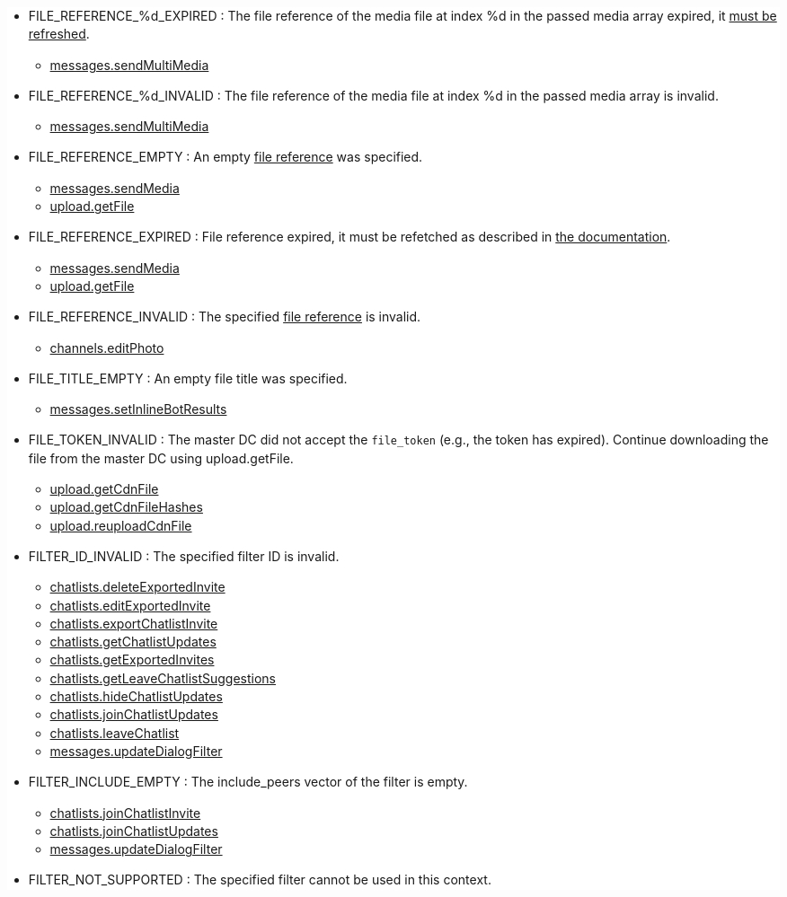 - FILE_REFERENCE_%d_EXPIRED : The file reference of the media file at index %d in the passed media array expired, it [must be refreshed](https://core.telegram.org/api/file_reference).

  - [messages.sendMultiMedia](https://core.telegram.org/method/messages.sendMultiMedia)

- FILE_REFERENCE_%d_INVALID : The file reference of the media file at index %d in the passed media array is invalid.

  - [messages.sendMultiMedia](https://core.telegram.org/method/messages.sendMultiMedia)

- FILE_REFERENCE_EMPTY : An empty [file reference](https://core.telegram.org/api/file_reference) was specified.

  - [messages.sendMedia](https://core.telegram.org/method/messages.sendMedia)
  - [upload.getFile](https://core.telegram.org/method/upload.getFile)

- FILE_REFERENCE_EXPIRED : File reference expired, it must be refetched as described in [the documentation](https://core.telegram.org/api/file_reference).

  - [messages.sendMedia](https://core.telegram.org/method/messages.sendMedia)
  - [upload.getFile](https://core.telegram.org/method/upload.getFile)

- FILE_REFERENCE_INVALID : The specified [file reference](https://core.telegram.org/api/file_reference) is invalid.

  - [channels.editPhoto](https://core.telegram.org/method/channels.editPhoto)

- FILE_TITLE_EMPTY : An empty file title was specified.

  - [messages.setInlineBotResults](https://core.telegram.org/method/messages.setInlineBotResults)

- FILE_TOKEN_INVALID : The master DC did not accept the `file_token` (e.g., the token has expired). Continue downloading the file from the master DC using upload.getFile.

  - [upload.getCdnFile](https://core.telegram.org/method/upload.getCdnFile)
  - [upload.getCdnFileHashes](https://core.telegram.org/method/upload.getCdnFileHashes)
  - [upload.reuploadCdnFile](https://core.telegram.org/method/upload.reuploadCdnFile)

- FILTER_ID_INVALID : The specified filter ID is invalid.

  - [chatlists.deleteExportedInvite](https://core.telegram.org/method/chatlists.deleteExportedInvite)
  - [chatlists.editExportedInvite](https://core.telegram.org/method/chatlists.editExportedInvite)
  - [chatlists.exportChatlistInvite](https://core.telegram.org/method/chatlists.exportChatlistInvite)
  - [chatlists.getChatlistUpdates](https://core.telegram.org/method/chatlists.getChatlistUpdates)
  - [chatlists.getExportedInvites](https://core.telegram.org/method/chatlists.getExportedInvites)
  - [chatlists.getLeaveChatlistSuggestions](https://core.telegram.org/method/chatlists.getLeaveChatlistSuggestions)
  - [chatlists.hideChatlistUpdates](https://core.telegram.org/method/chatlists.hideChatlistUpdates)
  - [chatlists.joinChatlistUpdates](https://core.telegram.org/method/chatlists.joinChatlistUpdates)
  - [chatlists.leaveChatlist](https://core.telegram.org/method/chatlists.leaveChatlist)
  - [messages.updateDialogFilter](https://core.telegram.org/method/messages.updateDialogFilter)

- FILTER_INCLUDE_EMPTY : The include_peers vector of the filter is empty.

  - [chatlists.joinChatlistInvite](https://core.telegram.org/method/chatlists.joinChatlistInvite)
  - [chatlists.joinChatlistUpdates](https://core.telegram.org/method/chatlists.joinChatlistUpdates)
  - [messages.updateDialogFilter](https://core.telegram.org/method/messages.updateDialogFilter)

- FILTER_NOT_SUPPORTED : The specified filter cannot be used in this context.
